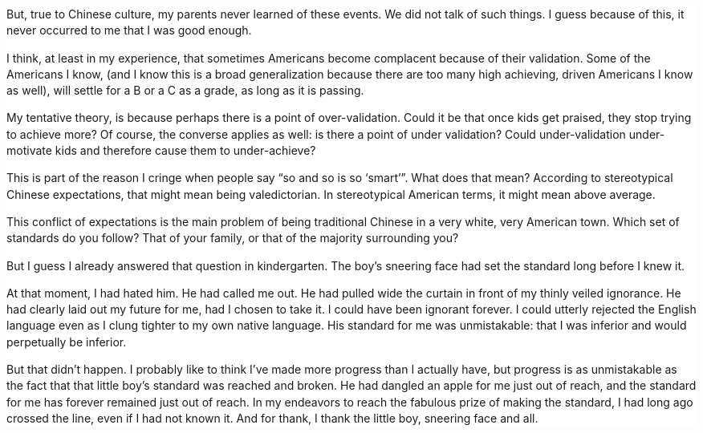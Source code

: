 But, true to Chinese culture, my parents never learned of these events. We did not talk of such things. I guess because of this, it never occurred to me that I was good enough. 

I think, at least in my experience, that sometimes Americans become complacent because of their validation. Some of the Americans I know, (and I know this is a broad generalization because there are too many high achieving, driven Americans I know as well), will settle for a B or a C as a grade, as long as it is passing.

My tentative theory, is because perhaps there is a point of over-validation. Could it be that once kids get praised, they stop trying to achieve more? Of course, the converse applies as well: is there a point of under validation? Could under-validation under-motivate kids and therefore cause them to under-achieve? 

This is part of the reason I cringe when people say “so and so is so ‘smart’”. What does that mean? According to stereotypical Chinese expectations, that might mean being valedictorian. In stereotypical American terms, it might mean above average. 

This conflict of expectations is the main problem of being traditional Chinese in a very white, very American town. Which set of standards do you follow? That of your family, or that of the majority surrounding you?

But I guess I already answered that question in kindergarten. The boy’s sneering face had set the standard long before I knew it. 

At that moment, I had hated him. He had called me out. He had pulled wide the curtain in front of my thinly veiled ignorance. He had clearly laid out my future for me, had I chosen to take it. I could have been ignorant forever. I could utterly rejected the English language even as I clung tighter to my own native language. His standard for me was unmistakable: that I was inferior and would perpetually be inferior.

 But that didn’t happen. I probably like to think I’ve made more progress than I actually have, but progress is as unmistakable as the fact that that little boy’s standard was reached and broken. He had dangled an apple for me just out of reach, and the standard for me has forever remained just out of reach. In my endeavors to reach the fabulous prize of making the standard, I had long ago crossed the line, even if I had not known it. And for thank, I thank the little boy, sneering face and all.
